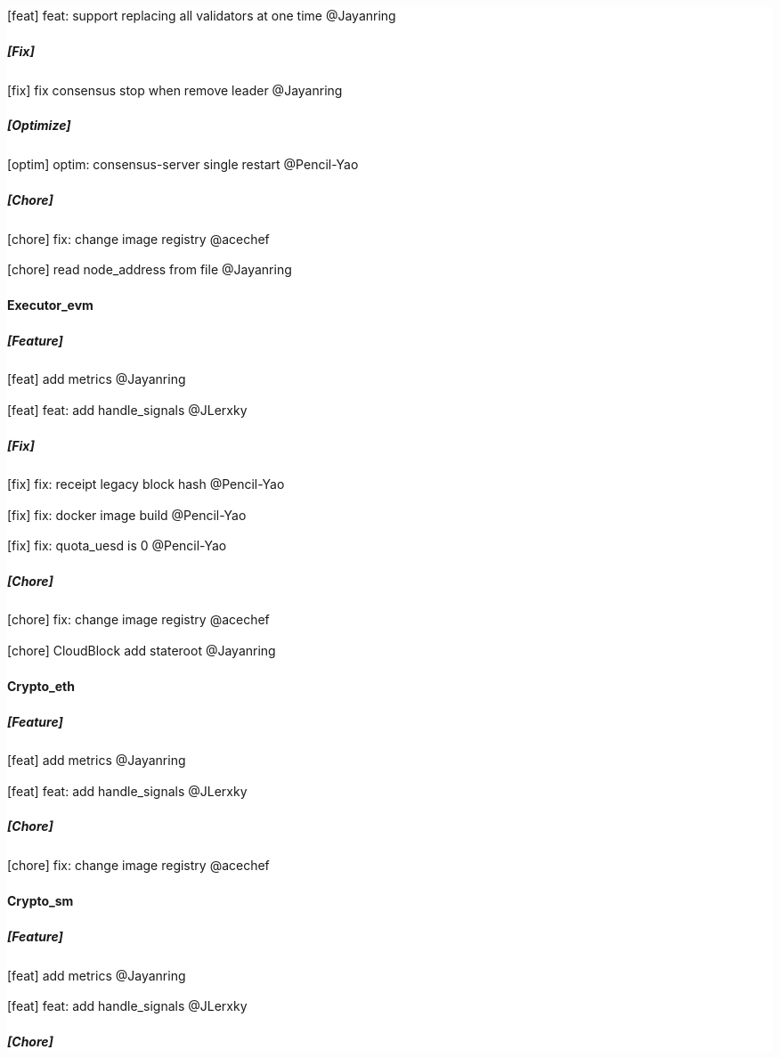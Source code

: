 [feat] feat: support replacing all validators at one time @Jayanring

##### [Fix]

[fix] fix consensus stop when remove leader @Jayanring

##### [Optimize]

[optim] optim: consensus-server single restart @Pencil-Yao

##### [Chore]

[chore] fix: change image registry @acechef

[chore] read node_address from file @Jayanring

#### Executor_evm

##### [Feature]

[feat] add metrics @Jayanring

[feat] feat: add handle_signals @JLerxky

##### [Fix]

[fix] fix: receipt legacy block hash @Pencil-Yao

[fix] fix: docker image build @Pencil-Yao

[fix] fix: quota_uesd is 0 @Pencil-Yao

##### [Chore]

[chore] fix: change image registry @acechef

[chore] CloudBlock add stateroot @Jayanring

#### Crypto_eth

##### [Feature]

[feat] add metrics @Jayanring

[feat] feat: add handle_signals @JLerxky

##### [Chore]

[chore] fix: change image registry @acechef

#### Crypto_sm

##### [Feature]

[feat] add metrics @Jayanring

[feat] feat: add handle_signals @JLerxky

##### [Chore]
